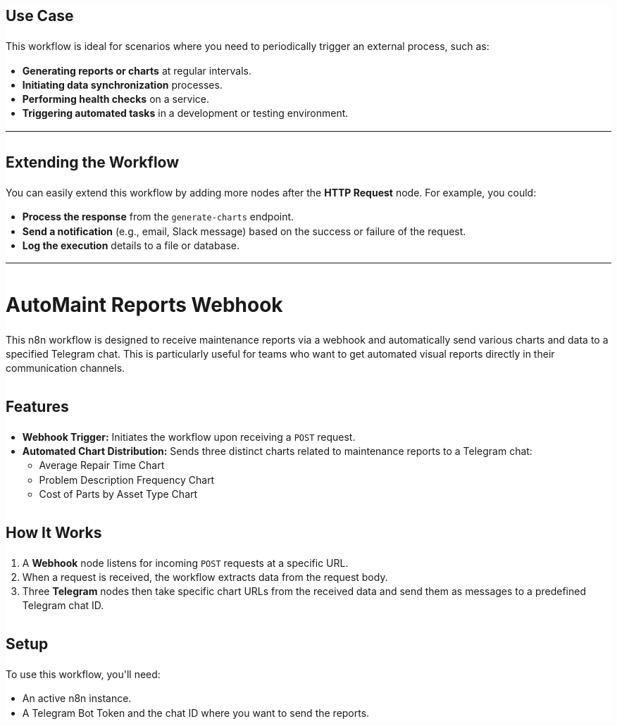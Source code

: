 
## Use Case

This workflow is ideal for scenarios where you need to periodically trigger an external process, such as:

* **Generating reports or charts** at regular intervals.
* **Initiating data synchronization** processes.
* **Performing health checks** on a service.
* **Triggering automated tasks** in a development or testing environment.

---

## Extending the Workflow

You can easily extend this workflow by adding more nodes after the **HTTP Request** node. For example, you could:

* **Process the response** from the `generate-charts` endpoint.
* **Send a notification** (e.g., email, Slack message) based on the success or failure of the request.
* **Log the execution** details to a file or database.
-----

# AutoMaint Reports Webhook

This n8n workflow is designed to receive maintenance reports via a webhook and automatically send various charts and data to a specified Telegram chat. This is particularly useful for teams who want to get automated visual reports directly in their communication channels.

## Features

  * **Webhook Trigger:** Initiates the workflow upon receiving a `POST` request.
  * **Automated Chart Distribution:** Sends three distinct charts related to maintenance reports to a Telegram chat:
      * Average Repair Time Chart
      * Problem Description Frequency Chart
      * Cost of Parts by Asset Type Chart

## How It Works

1.  A **Webhook** node listens for incoming `POST` requests at a specific URL.
2.  When a request is received, the workflow extracts data from the request body.
3.  Three **Telegram** nodes then take specific chart URLs from the received data and send them as messages to a predefined Telegram chat ID.

## Setup

To use this workflow, you'll need:

  * An active n8n instance.
  * A Telegram Bot Token and the chat ID where you want to send the reports.
